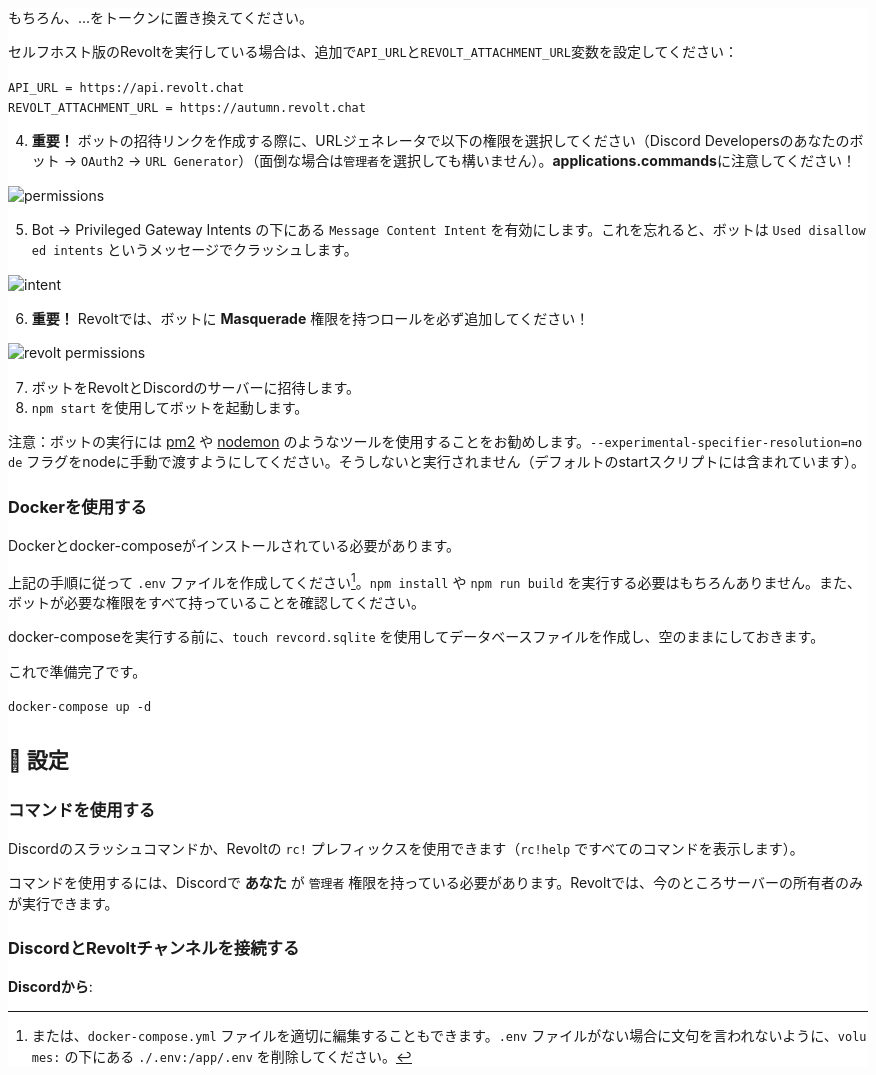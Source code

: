 もちろん、...をトークンに置き換えてください。

セルフホスト版のRevoltを実行している場合は、追加で`API_URL`と`REVOLT_ATTACHMENT_URL`変数を設定してください：

```
API_URL = https://api.revolt.chat
REVOLT_ATTACHMENT_URL = https://autumn.revolt.chat
```

4. **重要！** ボットの招待リンクを作成する際に、URLジェネレータで以下の権限を選択してください（Discord Developersのあなたのボット -> `OAuth2` -> `URL Generator`）（面倒な場合は`管理者`を選択しても構いません）。**applications.commands**に注意してください！

![permissions](docs/permissions.png)

5. Bot -> Privileged Gateway Intents の下にある `Message Content Intent` を有効にします。これを忘れると、ボットは `Used disallowed intents` というメッセージでクラッシュします。

![intent](docs/intent.png)

6. **重要！** Revoltでは、ボットに **Masquerade** 権限を持つロールを必ず追加してください！

![revolt permissions](docs/mask.png)

7. ボットをRevoltとDiscordのサーバーに招待します。
8. `npm start` を使用してボットを起動します。

注意：ボットの実行には [pm2](https://pm2.keymetrics.io/) や [nodemon](https://nodemon.io/) のようなツールを使用することをお勧めします。`--experimental-specifier-resolution=node` フラグをnodeに手動で渡すようにしてください。そうしないと実行されません（デフォルトのstartスクリプトには含まれています）。

### Dockerを使用する

Dockerとdocker-composeがインストールされている必要があります。

上記の手順に従って `.env` ファイルを作成してください[^2]。`npm install` や `npm run build` を実行する必要はもちろんありません。また、ボットが必要な権限をすべて持っていることを確認してください。

docker-composeを実行する前に、`touch revcord.sqlite` を使用してデータベースファイルを作成し、空のままにしておきます。

これで準備完了です。

```
docker-compose up -d
```

[^2]: または、`docker-compose.yml` ファイルを適切に編集することもできます。`.env` ファイルがない場合に文句を言われないように、`volumes:` の下にある `./.env:/app/.env` を削除してください。

## 🔧 設定 <a id="configuration"></a>

### コマンドを使用する

Discordのスラッシュコマンドか、Revoltの `rc!` プレフィックスを使用できます（`rc!help` ですべてのコマンドを表示します）。

コマンドを使用するには、Discordで **あなた** が `管理者` 権限を持っている必要があります。Revoltでは、今のところサーバーの所有者のみが実行できます。

### DiscordとRevoltチャンネルを接続する

**Discordから**:


[^1]: RevoltからDiscordへの転送は機能しますが、リンクの連続投稿を防ぐため、表示される絵文字は3つに制限されています。Revoltのアニメーション絵文字は、Revoltの画像バックエンドの制限により静止画に変換されます。